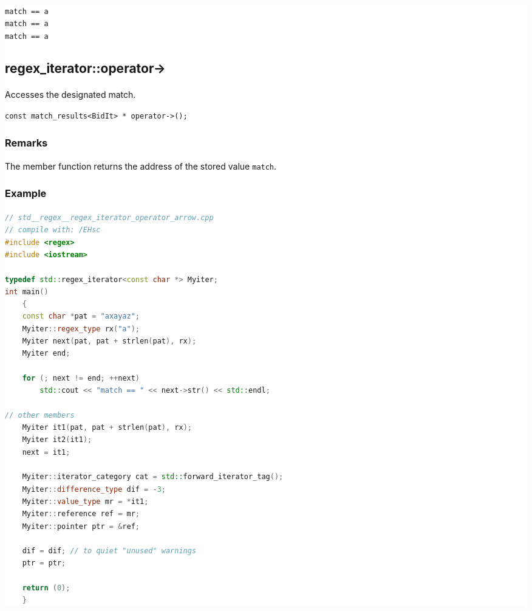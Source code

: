 ```Output  
match == a  
match == a  
match == a  
```  
  
##  <a name="regex_iterator__operator-_gt"></a>  regex_iterator::operator-&gt;  
 Accesses the designated match.  
  
```  
const match_results<BidIt> * operator->();
```  
  
### Remarks  
 The member function returns the address of the stored value `match`.  
  
### Example  
  
```cpp  
// std__regex__regex_iterator_operator_arrow.cpp   
// compile with: /EHsc   
#include <regex>   
#include <iostream>   
  
typedef std::regex_iterator<const char *> Myiter;   
int main()   
    {   
    const char *pat = "axayaz";   
    Myiter::regex_type rx("a");   
    Myiter next(pat, pat + strlen(pat), rx);   
    Myiter end;   
  
    for (; next != end; ++next)   
        std::cout << "match == " << next->str() << std::endl;   
  
// other members   
    Myiter it1(pat, pat + strlen(pat), rx);   
    Myiter it2(it1);   
    next = it1;   
  
    Myiter::iterator_category cat = std::forward_iterator_tag();   
    Myiter::difference_type dif = -3;   
    Myiter::value_type mr = *it1;   
    Myiter::reference ref = mr;   
    Myiter::pointer ptr = &ref;   
  
    dif = dif; // to quiet "unused" warnings   
    ptr = ptr;   
  
    return (0);   
    }  
```  
  